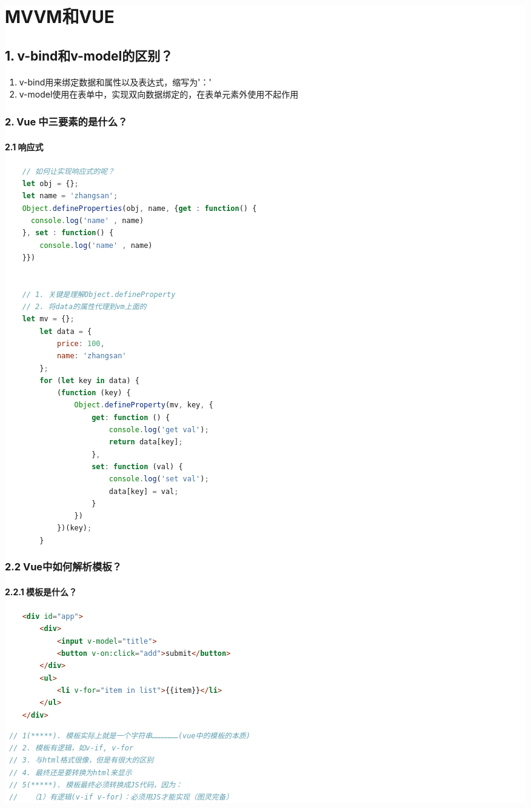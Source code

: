 # MVVM和VUE
## 1. v-bind和v-model的区别？
1. v-bind用来绑定数据和属性以及表达式，缩写为'：'
2. v-model使用在表单中，实现双向数据绑定的，在表单元素外使用不起作用

### 2. Vue 中三要素的是什么？
#### 2.1 响应式
```js
    // 如何让实现响应式的呢？
    let obj = {};
    let name = 'zhangsan';
    Object.defineProperties(obj, name, {get : function() {
      console.log('name' , name)
    }, set : function() {
        console.log('name' , name)
    }})
    
    
    // 1. 关键是理解Object.defineProperty
    // 2. 将data的属性代理到vm上面的
    let mv = {};
        let data = {
            price: 100,
            name: 'zhangsan'
        };
        for (let key in data) {
            (function (key) {
                Object.defineProperty(mv, key, {
                    get: function () {
                        console.log('get val');
                        return data[key];
                    },
                    set: function (val) {
                        console.log('set val');
                        data[key] = val;
                    }
                })
            })(key);
        }
```
### 2.2 Vue中如何解析模板？
#### 2.2.1 模板是什么？
```html
    <div id="app">
        <div>
            <input v-model="title">
            <button v-on:click="add">submit</button>
        </div>
        <ul>
            <li v-for="item in list">{{item}}</li>
        </ul>
    </div>
```
```js
 // 1(*****). 模板实际上就是一个字符串………………(vue中的模板的本质)
 // 2. 模板有逻辑，如v-if, v-for
 // 3. 与html格式很像，但是有很大的区别
 // 4. 最终还是要转换为html来显示
 // 5(*****). 模板最终必须转换成JS代码，因为：
 //   （1）有逻辑(v-if v-for)：必须用JS才能实现（图灵完备）
```